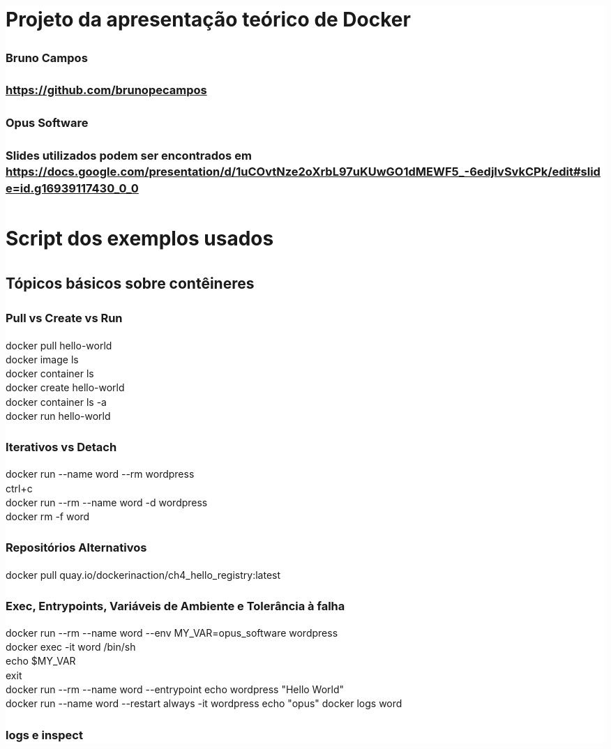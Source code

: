 # Projeto da apresentação teórico de Docker

### Bruno Campos

### https://github.com/brunopecampos

### Opus Software

### Slides utilizados podem ser encontrados em https://docs.google.com/presentation/d/1uCOvtNze2oXrbL97uKUwGO1dMEWF5_-6edjIvSvkCPk/edit#slide=id.g16939117430_0_0

# Script dos exemplos usados

## Tópicos básicos sobre contêineres

### Pull vs Create vs Run

docker pull hello-world\
docker image ls\
docker container ls\
docker create hello-world\
docker container ls -a\
docker run hello-world

### Iterativos vs Detach

docker run --name word --rm wordpress\
ctrl+c\
docker run --rm --name word -d wordpress\
docker rm -f word

### Repositórios Alternativos

docker pull quay.io/dockerinaction/ch4_hello_registry:latest

### Exec, Entrypoints, Variáveis de Ambiente e Tolerância à falha

docker run --rm --name word --env MY_VAR=opus_software wordpress\
docker exec -it word /bin/sh\
echo $MY_VAR\
exit\
docker run --rm --name word --entrypoint echo wordpress "Hello World"\
docker run --name word --restart always -it wordpress echo "opus"
docker logs word

### logs e inspect
